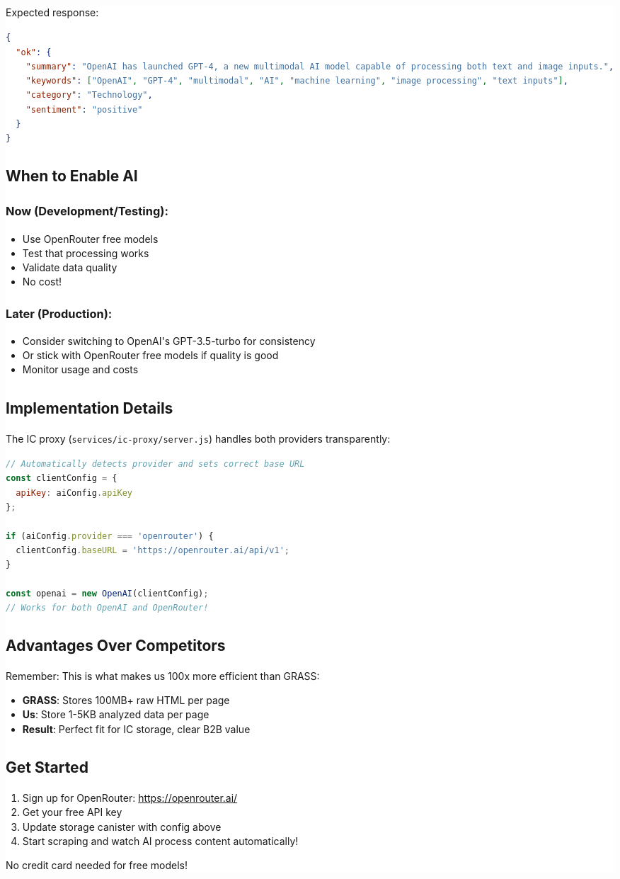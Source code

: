 Expected response:
```json
{
  "ok": {
    "summary": "OpenAI has launched GPT-4, a new multimodal AI model capable of processing both text and image inputs.",
    "keywords": ["OpenAI", "GPT-4", "multimodal", "AI", "machine learning", "image processing", "text inputs"],
    "category": "Technology",
    "sentiment": "positive"
  }
}
```

## When to Enable AI

### Now (Development/Testing):
- Use OpenRouter free models
- Test that processing works
- Validate data quality
- No cost!

### Later (Production):
- Consider switching to OpenAI's GPT-3.5-turbo for consistency
- Or stick with OpenRouter free models if quality is good
- Monitor usage and costs

## Implementation Details

The IC proxy (`services/ic-proxy/server.js`) handles both providers transparently:

```javascript
// Automatically detects provider and sets correct base URL
const clientConfig = {
  apiKey: aiConfig.apiKey
};

if (aiConfig.provider === 'openrouter') {
  clientConfig.baseURL = 'https://openrouter.ai/api/v1';
}

const openai = new OpenAI(clientConfig);
// Works for both OpenAI and OpenRouter!
```

## Advantages Over Competitors

Remember: This is what makes us 100x more efficient than GRASS:

- **GRASS**: Stores 100MB+ raw HTML per page
- **Us**: Store 1-5KB analyzed data per page
- **Result**: Perfect fit for IC storage, clear B2B value

## Get Started

1. Sign up for OpenRouter: https://openrouter.ai/
2. Get your free API key
3. Update storage canister with config above
4. Start scraping and watch AI process content automatically!

No credit card needed for free models!
